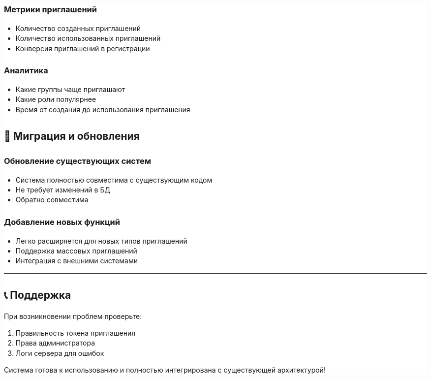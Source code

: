 ### Метрики приглашений
- Количество созданных приглашений
- Количество использованных приглашений
- Конверсия приглашений в регистрации

### Аналитика
- Какие группы чаще приглашают
- Какие роли популярнее
- Время от создания до использования приглашения

## 🔄 Миграция и обновления

### Обновление существующих систем
- Система полностью совместима с существующим кодом
- Не требует изменений в БД
- Обратно совместима

### Добавление новых функций
- Легко расширяется для новых типов приглашений
- Поддержка массовых приглашений
- Интеграция с внешними системами

---

## 📞 Поддержка

При возникновении проблем проверьте:
1. Правильность токена приглашения
2. Права администратора
3. Логи сервера для ошибок

Система готова к использованию и полностью интегрирована с существующей архитектурой!
